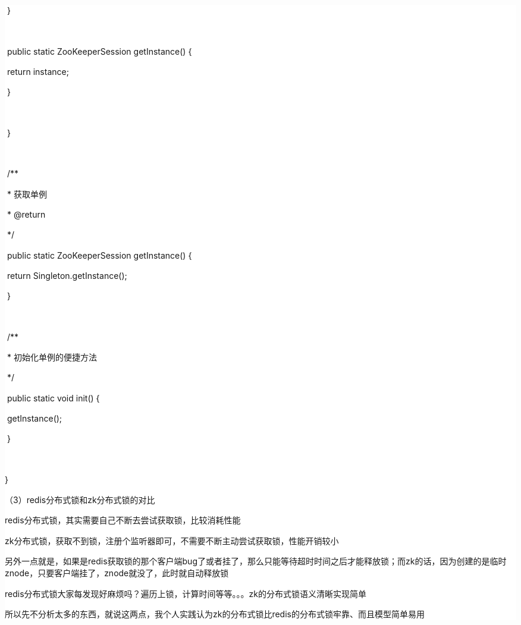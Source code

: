 ​                     }

​                     

​                     public static ZooKeeperSession getInstance() {

​                                return instance;

​                     }

​                     

​           }

​           

​           /**

​            \* 获取单例

​            \* @return

​            */

​           public static ZooKeeperSession getInstance() {

​                     return Singleton.getInstance();

​           }

​           

​           /**

​            \* 初始化单例的便捷方法

​            */

​           public static void init() {

​                     getInstance();

​           }

​           

}

 

 

（3）redis分布式锁和zk分布式锁的对比

 

redis分布式锁，其实需要自己不断去尝试获取锁，比较消耗性能

 

zk分布式锁，获取不到锁，注册个监听器即可，不需要不断主动尝试获取锁，性能开销较小

 

另外一点就是，如果是redis获取锁的那个客户端bug了或者挂了，那么只能等待超时时间之后才能释放锁；而zk的话，因为创建的是临时znode，只要客户端挂了，znode就没了，此时就自动释放锁

 

redis分布式锁大家每发现好麻烦吗？遍历上锁，计算时间等等。。。zk的分布式锁语义清晰实现简单

 

所以先不分析太多的东西，就说这两点，我个人实践认为zk的分布式锁比redis的分布式锁牢靠、而且模型简单易用